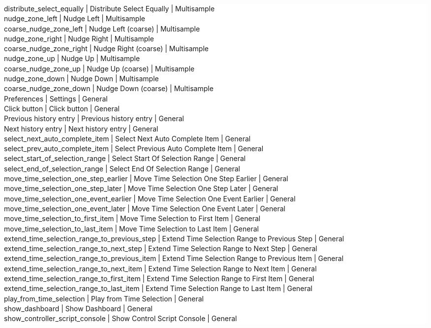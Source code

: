  distribute_select_equally                                 | Distribute Select Equally                                      | Multisample       
 nudge_zone_left                                           | Nudge Left                                                     | Multisample       
 coarse_nudge_zone_left                                    | Nudge Left (coarse)                                            | Multisample       
 nudge_zone_right                                          | Nudge Right                                                    | Multisample       
 coarse_nudge_zone_right                                   | Nudge Right (coarse)                                           | Multisample       
 nudge_zone_up                                             | Nudge Up                                                       | Multisample       
 coarse_nudge_zone_up                                      | Nudge Up (coarse)                                              | Multisample       
 nudge_zone_down                                           | Nudge Down                                                     | Multisample       
 coarse_nudge_zone_down                                    | Nudge Down (coarse)                                            | Multisample       
 Preferences                                               | Settings                                                       | General           
 Click button                                              | Click button                                                   | General           
 Previous history entry                                    | Previous history entry                                         | General           
 Next history entry                                        | Next history entry                                             | General           
 select_next_auto_complete_item                            | Select Next Auto Complete Item                                 | General           
 select_prev_auto_complete_item                            | Select Previous Auto Complete Item                             | General           
 select_start_of_selection_range                           | Select Start Of Selection Range                                | General           
 select_end_of_selection_range                             | Select End Of Selection Range                                  | General           
 move_time_selection_one_step_earlier                      | Move Time Selection One Step Earlier                           | General           
 move_time_selection_one_step_later                        | Move Time Selection One Step Later                             | General           
 move_time_selection_one_event_earlier                     | Move Time Selection One Event Earlier                          | General           
 move_time_selection_one_event_later                       | Move Time Selection One Event Later                            | General           
 move_time_selection_to_first_item                         | Move Time Selection to First Item                              | General           
 move_time_selection_to_last_item                          | Move Time Selection to Last Item                               | General           
 extend_time_selection_range_to_previous_step              | Extend Time Selection Range to Previous Step                   | General           
 extend_time_selection_range_to_next_step                  | Extend Time Selection Range to Next Step                       | General           
 extend_time_selection_range_to_previous_item              | Extend Time Selection Range to Previous Item                   | General           
 extend_time_selection_range_to_next_item                  | Extend Time Selection Range to Next Item                       | General           
 extend_time_selection_range_to_first_item                 | Extend Time Selection Range to First Item                      | General           
 extend_time_selection_range_to_last_item                  | Extend Time Selection Range to Last Item                       | General           
 play_from_time_selection                                  | Play from Time Selection                                       | General           
 show_dashboard                                            | Show Dashboard                                                 | General           
 show_controller_script_console                            | Show Control Script Console                                    | General           